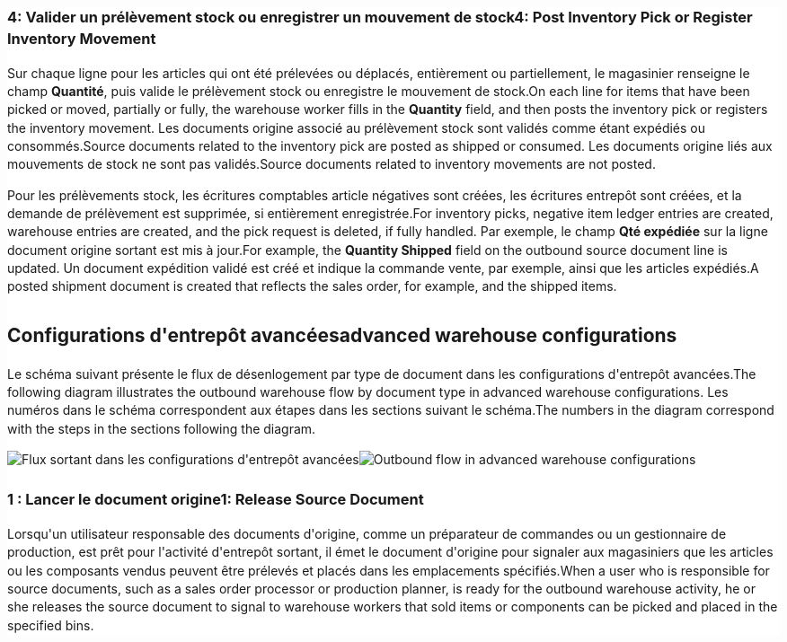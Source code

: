 ### <a name="4-post-inventory-pick-or-register-inventory-movement"></a><span data-ttu-id="6c8a6-163">4: Valider un prélèvement stock ou enregistrer un mouvement de stock</span><span class="sxs-lookup"><span data-stu-id="6c8a6-163">4: Post Inventory Pick or Register Inventory Movement</span></span>  
 <span data-ttu-id="6c8a6-164">Sur chaque ligne pour les articles qui ont été prélevées ou déplacés, entièrement ou partiellement, le magasinier renseigne le champ **Quantité**, puis valide le prélèvement stock ou enregistre le mouvement de stock.</span><span class="sxs-lookup"><span data-stu-id="6c8a6-164">On each line for items that have been picked or moved, partially or fully, the warehouse worker fills in the **Quantity** field, and then posts the inventory pick or registers the inventory movement.</span></span> <span data-ttu-id="6c8a6-165">Les documents origine associé au prélèvement stock sont validés comme étant expédiés ou consommés.</span><span class="sxs-lookup"><span data-stu-id="6c8a6-165">Source documents related to the inventory pick are posted as shipped or consumed.</span></span> <span data-ttu-id="6c8a6-166">Les documents origine liés aux mouvements de stock ne sont pas validés.</span><span class="sxs-lookup"><span data-stu-id="6c8a6-166">Source documents related to inventory movements are not posted.</span></span>  

 <span data-ttu-id="6c8a6-167">Pour les prélèvements stock, les écritures comptables article négatives sont créées, les écritures entrepôt sont créées, et la demande de prélèvement est supprimée, si entièrement enregistrée.</span><span class="sxs-lookup"><span data-stu-id="6c8a6-167">For inventory picks, negative item ledger entries are created, warehouse entries are created, and the pick request is deleted, if fully handled.</span></span> <span data-ttu-id="6c8a6-168">Par exemple, le champ **Qté expédiée** sur la ligne document origine sortant est mis à jour.</span><span class="sxs-lookup"><span data-stu-id="6c8a6-168">For example, the **Quantity Shipped** field on the outbound source document line is updated.</span></span> <span data-ttu-id="6c8a6-169">Un document expédition validé est créé et indique la commande vente, par exemple, ainsi que les articles expédiés.</span><span class="sxs-lookup"><span data-stu-id="6c8a6-169">A posted shipment document is created  that reflects the sales order, for example, and the shipped items.</span></span>  

## <a name="advanced-warehouse-configurations"></a><span data-ttu-id="6c8a6-170">Configurations d'entrepôt avancées</span><span class="sxs-lookup"><span data-stu-id="6c8a6-170">advanced warehouse configurations</span></span>  
 <span data-ttu-id="6c8a6-171">Le schéma suivant présente le flux de désenlogement par type de document dans les configurations d'entrepôt avancées.</span><span class="sxs-lookup"><span data-stu-id="6c8a6-171">The following diagram illustrates the outbound warehouse flow by document type in advanced warehouse configurations.</span></span> <span data-ttu-id="6c8a6-172">Les numéros dans le schéma correspondent aux étapes dans les sections suivant le schéma.</span><span class="sxs-lookup"><span data-stu-id="6c8a6-172">The numbers in the diagram correspond with the steps in the sections following the diagram.</span></span>  

 <span data-ttu-id="6c8a6-173">![Flux sortant dans les configurations d'entrepôt avancées](media/design_details_warehouse_management_outbound_advanced_flow.png "Flux sortant dans les configurations d'entrepôt avancées")</span><span class="sxs-lookup"><span data-stu-id="6c8a6-173">![Outbound flow in advanced warehouse configurations](media/design_details_warehouse_management_outbound_advanced_flow.png "Outbound flow in advanced warehouse configurations")</span></span>  

### <a name="1-release-source-document"></a><span data-ttu-id="6c8a6-174">1 : Lancer le document origine</span><span class="sxs-lookup"><span data-stu-id="6c8a6-174">1: Release Source Document</span></span>  
 <span data-ttu-id="6c8a6-175">Lorsqu'un utilisateur responsable des documents d'origine, comme un préparateur de commandes ou un gestionnaire de production, est prêt pour l'activité d'entrepôt sortant, il émet le document d'origine pour signaler aux magasiniers que les articles ou les composants vendus peuvent être prélevés et placés dans les emplacements spécifiés.</span><span class="sxs-lookup"><span data-stu-id="6c8a6-175">When a user who is responsible for source documents, such as a sales order processor or production planner, is ready for the outbound warehouse activity, he or she releases the source document to signal to warehouse workers that sold items or components can be picked and placed in the specified bins.</span></span>  
